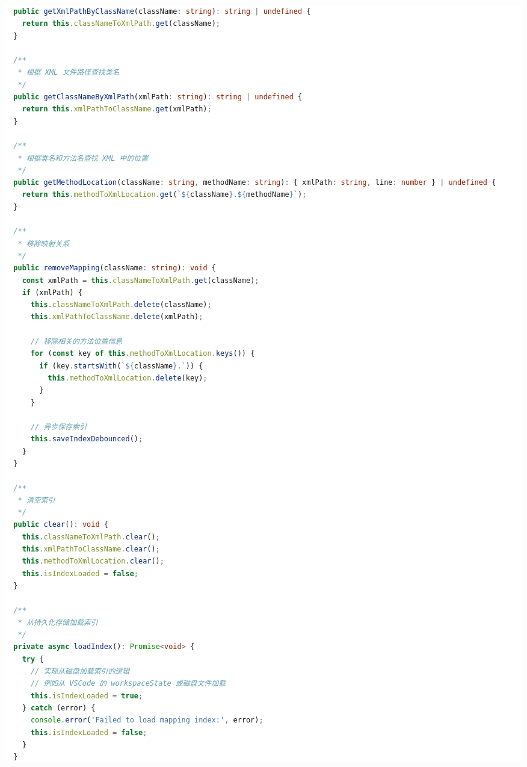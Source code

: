 ```typescript
  public getXmlPathByClassName(className: string): string | undefined {
    return this.classNameToXmlPath.get(className);
  }

  /**
   * 根据 XML 文件路径查找类名
   */
  public getClassNameByXmlPath(xmlPath: string): string | undefined {
    return this.xmlPathToClassName.get(xmlPath);
  }

  /**
   * 根据类名和方法名查找 XML 中的位置
   */
  public getMethodLocation(className: string, methodName: string): { xmlPath: string, line: number } | undefined {
    return this.methodToXmlLocation.get(`${className}.${methodName}`);
  }

  /**
   * 移除映射关系
   */
  public removeMapping(className: string): void {
    const xmlPath = this.classNameToXmlPath.get(className);
    if (xmlPath) {
      this.classNameToXmlPath.delete(className);
      this.xmlPathToClassName.delete(xmlPath);
      
      // 移除相关的方法位置信息
      for (const key of this.methodToXmlLocation.keys()) {
        if (key.startsWith(`${className}.`)) {
          this.methodToXmlLocation.delete(key);
        }
      }
      
      // 异步保存索引
      this.saveIndexDebounced();
    }
  }

  /**
   * 清空索引
   */
  public clear(): void {
    this.classNameToXmlPath.clear();
    this.xmlPathToClassName.clear();
    this.methodToXmlLocation.clear();
    this.isIndexLoaded = false;
  }

  /**
   * 从持久化存储加载索引
   */
  private async loadIndex(): Promise<void> {
    try {
      // 实现从磁盘加载索引的逻辑
      // 例如从 VSCode 的 workspaceState 或磁盘文件加载
      this.isIndexLoaded = true;
    } catch (error) {
      console.error('Failed to load mapping index:', error);
      this.isIndexLoaded = false;
    }
  }
```